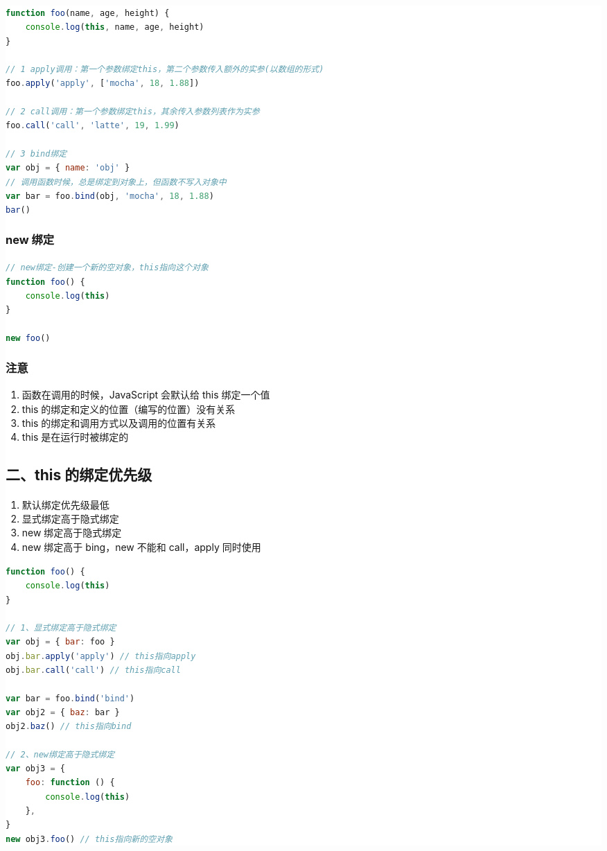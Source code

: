 ```javascript
function foo(name, age, height) {
	console.log(this, name, age, height)
}

// 1 apply调用：第一个参数绑定this，第二个参数传入额外的实参(以数组的形式)
foo.apply('apply', ['mocha', 18, 1.88])

// 2 call调用：第一个参数绑定this，其余传入参数列表作为实参
foo.call('call', 'latte', 19, 1.99)

// 3 bind绑定
var obj = { name: 'obj' }
// 调用函数时候，总是绑定到对象上，但函数不写入对象中
var bar = foo.bind(obj, 'mocha', 18, 1.88)
bar()
```

### new 绑定

```javascript
// new绑定-创建一个新的空对象，this指向这个对象
function foo() {
	console.log(this)
}

new foo()
```

### 注意

1. 函数在调用的时候，JavaScript 会默认给 this 绑定一个值
2. this 的绑定和定义的位置（编写的位置）没有关系
3. this 的绑定和调用方式以及调用的位置有关系
4. this 是在运行时被绑定的

## 二、this 的绑定优先级

1. 默认绑定优先级最低
2. 显式绑定高于隐式绑定
3. new 绑定高于隐式绑定
4. new 绑定高于 bing，new 不能和 call，apply 同时使用

```javascript
function foo() {
	console.log(this)
}

// 1、显式绑定高于隐式绑定
var obj = { bar: foo }
obj.bar.apply('apply') // this指向apply
obj.bar.call('call') // this指向call

var bar = foo.bind('bind')
var obj2 = { baz: bar }
obj2.baz() // this指向bind

// 2、new绑定高于隐式绑定
var obj3 = {
	foo: function () {
		console.log(this)
	},
}
new obj3.foo() // this指向新的空对象

```
